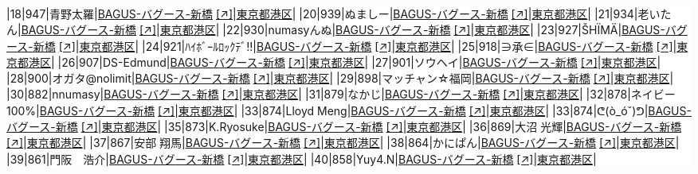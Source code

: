 |18|947|<span class="rank-name-dl">青野太羅</span>|<a href="/darts/rank/shops/20be71ee864a3df50d9b047a20a7ba1e.html">BAGUS-バグース-新橋</a> <a href="https://search.dartslive.com/jp/shop/20be71ee864a3df50d9b047a20a7ba1e">[↗]</a>|<a href="/darts/rank/東京都/港区">東京都港区</a>|
|20|939|<span class="rank-name-dl">ぬましー</span>|<a href="/darts/rank/shops/20be71ee864a3df50d9b047a20a7ba1e.html">BAGUS-バグース-新橋</a> <a href="https://search.dartslive.com/jp/shop/20be71ee864a3df50d9b047a20a7ba1e">[↗]</a>|<a href="/darts/rank/東京都/港区">東京都港区</a>|
|21|934|<span class="rank-name-dl">老いたん</span>|<a href="/darts/rank/shops/20be71ee864a3df50d9b047a20a7ba1e.html">BAGUS-バグース-新橋</a> <a href="https://search.dartslive.com/jp/shop/20be71ee864a3df50d9b047a20a7ba1e">[↗]</a>|<a href="/darts/rank/東京都/港区">東京都港区</a>|
|22|930|<span class="rank-name-dl">numasyんぬ</span>|<a href="/darts/rank/shops/20be71ee864a3df50d9b047a20a7ba1e.html">BAGUS-バグース-新橋</a> <a href="https://search.dartslive.com/jp/shop/20be71ee864a3df50d9b047a20a7ba1e">[↗]</a>|<a href="/darts/rank/東京都/港区">東京都港区</a>|
|23|927|<span class="rank-name-dl">ŠHÏMÄ</span>|<a href="/darts/rank/shops/20be71ee864a3df50d9b047a20a7ba1e.html">BAGUS-バグース-新橋</a> <a href="https://search.dartslive.com/jp/shop/20be71ee864a3df50d9b047a20a7ba1e">[↗]</a>|<a href="/darts/rank/東京都/港区">東京都港区</a>|
|24|921|<span class="rank-name-dl">ﾊｲﾎﾞｰﾙﾛｯｸﾃﾞ‼︎</span>|<a href="/darts/rank/shops/20be71ee864a3df50d9b047a20a7ba1e.html">BAGUS-バグース-新橋</a> <a href="https://search.dartslive.com/jp/shop/20be71ee864a3df50d9b047a20a7ba1e">[↗]</a>|<a href="/darts/rank/東京都/港区">東京都港区</a>|
|25|918|<span class="rank-name-dl">∋承∈</span>|<a href="/darts/rank/shops/20be71ee864a3df50d9b047a20a7ba1e.html">BAGUS-バグース-新橋</a> <a href="https://search.dartslive.com/jp/shop/20be71ee864a3df50d9b047a20a7ba1e">[↗]</a>|<a href="/darts/rank/東京都/港区">東京都港区</a>|
|26|907|<span class="rank-name-dl">DS-Edmund</span>|<a href="/darts/rank/shops/20be71ee864a3df50d9b047a20a7ba1e.html">BAGUS-バグース-新橋</a> <a href="https://search.dartslive.com/jp/shop/20be71ee864a3df50d9b047a20a7ba1e">[↗]</a>|<a href="/darts/rank/東京都/港区">東京都港区</a>|
|27|901|<span class="rank-name-dl">ソウヘイ</span>|<a href="/darts/rank/shops/20be71ee864a3df50d9b047a20a7ba1e.html">BAGUS-バグース-新橋</a> <a href="https://search.dartslive.com/jp/shop/20be71ee864a3df50d9b047a20a7ba1e">[↗]</a>|<a href="/darts/rank/東京都/港区">東京都港区</a>|
|28|900|<span class="rank-name-dl">オガタ@nolimit</span>|<a href="/darts/rank/shops/20be71ee864a3df50d9b047a20a7ba1e.html">BAGUS-バグース-新橋</a> <a href="https://search.dartslive.com/jp/shop/20be71ee864a3df50d9b047a20a7ba1e">[↗]</a>|<a href="/darts/rank/東京都/港区">東京都港区</a>|
|29|898|<span class="rank-name-dl">マッチャン☆福岡</span>|<a href="/darts/rank/shops/20be71ee864a3df50d9b047a20a7ba1e.html">BAGUS-バグース-新橋</a> <a href="https://search.dartslive.com/jp/shop/20be71ee864a3df50d9b047a20a7ba1e">[↗]</a>|<a href="/darts/rank/東京都/港区">東京都港区</a>|
|30|882|<span class="rank-name-dl">nnumasy</span>|<a href="/darts/rank/shops/20be71ee864a3df50d9b047a20a7ba1e.html">BAGUS-バグース-新橋</a> <a href="https://search.dartslive.com/jp/shop/20be71ee864a3df50d9b047a20a7ba1e">[↗]</a>|<a href="/darts/rank/東京都/港区">東京都港区</a>|
|31|879|<span class="rank-name-dl">なかじ</span>|<a href="/darts/rank/shops/20be71ee864a3df50d9b047a20a7ba1e.html">BAGUS-バグース-新橋</a> <a href="https://search.dartslive.com/jp/shop/20be71ee864a3df50d9b047a20a7ba1e">[↗]</a>|<a href="/darts/rank/東京都/港区">東京都港区</a>|
|32|878|<span class="rank-name-dl">ネイビー100%</span>|<a href="/darts/rank/shops/20be71ee864a3df50d9b047a20a7ba1e.html">BAGUS-バグース-新橋</a> <a href="https://search.dartslive.com/jp/shop/20be71ee864a3df50d9b047a20a7ba1e">[↗]</a>|<a href="/darts/rank/東京都/港区">東京都港区</a>|
|33|874|<span class="rank-name-dl">Lloyd Meng</span>|<a href="/darts/rank/shops/20be71ee864a3df50d9b047a20a7ba1e.html">BAGUS-バグース-新橋</a> <a href="https://search.dartslive.com/jp/shop/20be71ee864a3df50d9b047a20a7ba1e">[↗]</a>|<a href="/darts/rank/東京都/港区">東京都港区</a>|
|33|874|<span class="rank-name-dl">ᕦ(ò_óˇ)ᕤ</span>|<a href="/darts/rank/shops/20be71ee864a3df50d9b047a20a7ba1e.html">BAGUS-バグース-新橋</a> <a href="https://search.dartslive.com/jp/shop/20be71ee864a3df50d9b047a20a7ba1e">[↗]</a>|<a href="/darts/rank/東京都/港区">東京都港区</a>|
|35|873|<span class="rank-name-dl">K.Ryosuke</span>|<a href="/darts/rank/shops/20be71ee864a3df50d9b047a20a7ba1e.html">BAGUS-バグース-新橋</a> <a href="https://search.dartslive.com/jp/shop/20be71ee864a3df50d9b047a20a7ba1e">[↗]</a>|<a href="/darts/rank/東京都/港区">東京都港区</a>|
|36|869|<span class="rank-name-dl">大沼 光輝</span>|<a href="/darts/rank/shops/20be71ee864a3df50d9b047a20a7ba1e.html">BAGUS-バグース-新橋</a> <a href="https://search.dartslive.com/jp/shop/20be71ee864a3df50d9b047a20a7ba1e">[↗]</a>|<a href="/darts/rank/東京都/港区">東京都港区</a>|
|37|867|<span class="rank-name-dl">安部 翔馬</span>|<a href="/darts/rank/shops/20be71ee864a3df50d9b047a20a7ba1e.html">BAGUS-バグース-新橋</a> <a href="https://search.dartslive.com/jp/shop/20be71ee864a3df50d9b047a20a7ba1e">[↗]</a>|<a href="/darts/rank/東京都/港区">東京都港区</a>|
|38|864|<span class="rank-name-dl">かにぱん</span>|<a href="/darts/rank/shops/20be71ee864a3df50d9b047a20a7ba1e.html">BAGUS-バグース-新橋</a> <a href="https://search.dartslive.com/jp/shop/20be71ee864a3df50d9b047a20a7ba1e">[↗]</a>|<a href="/darts/rank/東京都/港区">東京都港区</a>|
|39|861|<span class="rank-name-dl">門阪　浩介</span>|<a href="/darts/rank/shops/20be71ee864a3df50d9b047a20a7ba1e.html">BAGUS-バグース-新橋</a> <a href="https://search.dartslive.com/jp/shop/20be71ee864a3df50d9b047a20a7ba1e">[↗]</a>|<a href="/darts/rank/東京都/港区">東京都港区</a>|
|40|858|<span class="rank-name-dl">Yuy4.N</span>|<a href="/darts/rank/shops/20be71ee864a3df50d9b047a20a7ba1e.html">BAGUS-バグース-新橋</a> <a href="https://search.dartslive.com/jp/shop/20be71ee864a3df50d9b047a20a7ba1e">[↗]</a>|<a href="/darts/rank/東京都/港区">東京都港区</a>|